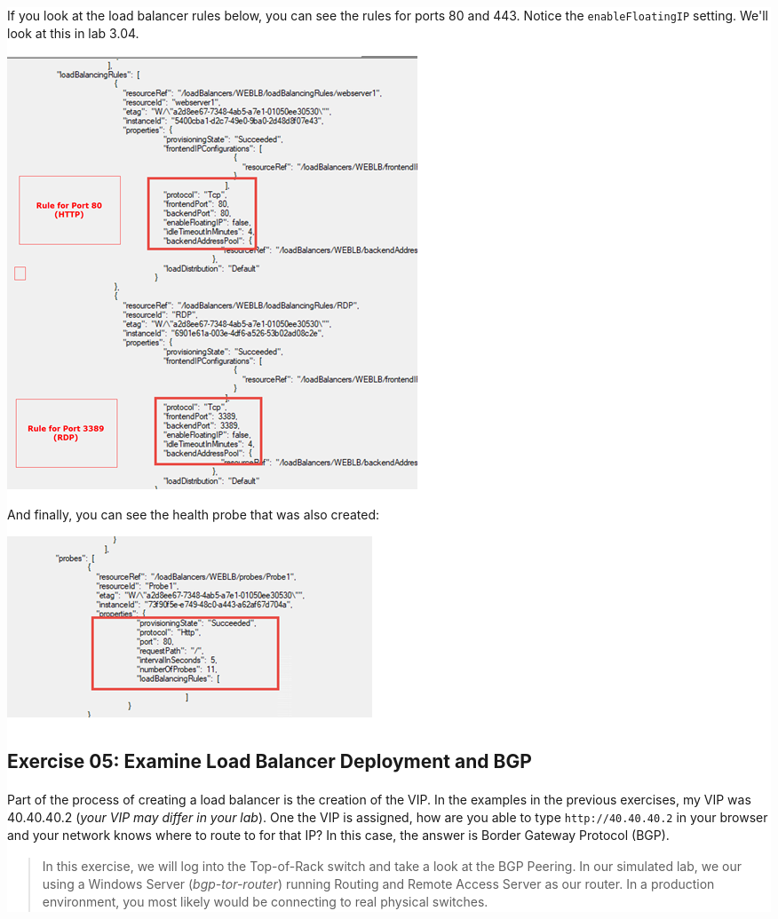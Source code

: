 If you look at the load balancer rules below, you can see the rules for ports 80 and 443. Notice the ```enableFloatingIP``` setting. We'll look at this in lab 3.04.

![alt text](res/3-10.png "SLB Rules") 

And finally, you can see the health probe that was also created:

![alt text](res/3-11.png "SLB Health Probe") 

## Exercise 05: Examine Load Balancer Deployment and BGP

Part of the process of creating a load balancer is the creation of the VIP. In the examples in the previous exercises, my VIP was 40.40.40.2 (*your VIP may differ in your lab*). One the VIP is assigned, how are you able to type ```http://40.40.40.2``` in your browser and your network knows where to route to for that IP?  In this case, the answer is Border Gateway Protocol (BGP). 

>In this exercise, we will log into the Top-of-Rack switch and take a look at the BGP Peering. In our simulated lab, we our using a Windows Server (*bgp-tor-router*) running Routing and Remote Access Server as our router. In a production environment, you most likely would be connecting to real physical switches.
